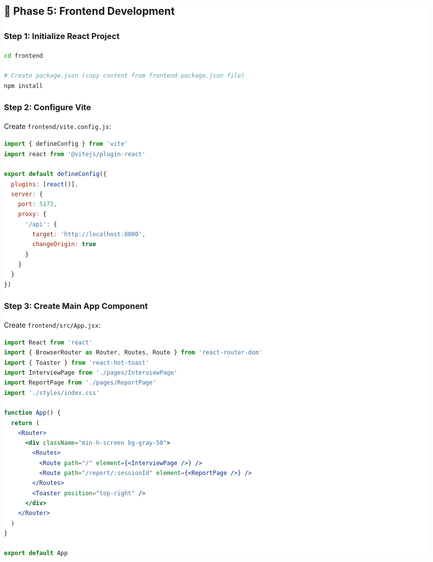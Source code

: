 ## 🎨 Phase 5: Frontend Development

### Step 1: Initialize React Project
```bash
cd frontend

# Create package.json (copy content from frontend-package.json file)
npm install
```

### Step 2: Configure Vite
Create `frontend/vite.config.js`:
```javascript
import { defineConfig } from 'vite'
import react from '@vitejs/plugin-react'

export default defineConfig({
  plugins: [react()],
  server: {
    port: 5173,
    proxy: {
      '/api': {
        target: 'http://localhost:8000',
        changeOrigin: true
      }
    }
  }
})
```

### Step 3: Create Main App Component
Create `frontend/src/App.jsx`:
```jsx
import React from 'react'
import { BrowserRouter as Router, Routes, Route } from 'react-router-dom'
import { Toaster } from 'react-hot-toast'
import InterviewPage from './pages/InterviewPage'
import ReportPage from './pages/ReportPage'
import './styles/index.css'

function App() {
  return (
    <Router>
      <div className="min-h-screen bg-gray-50">
        <Routes>
          <Route path="/" element={<InterviewPage />} />
          <Route path="/report/:sessionId" element={<ReportPage />} />
        </Routes>
        <Toaster position="top-right" />
      </div>
    </Router>
  )
}

export default App
```
